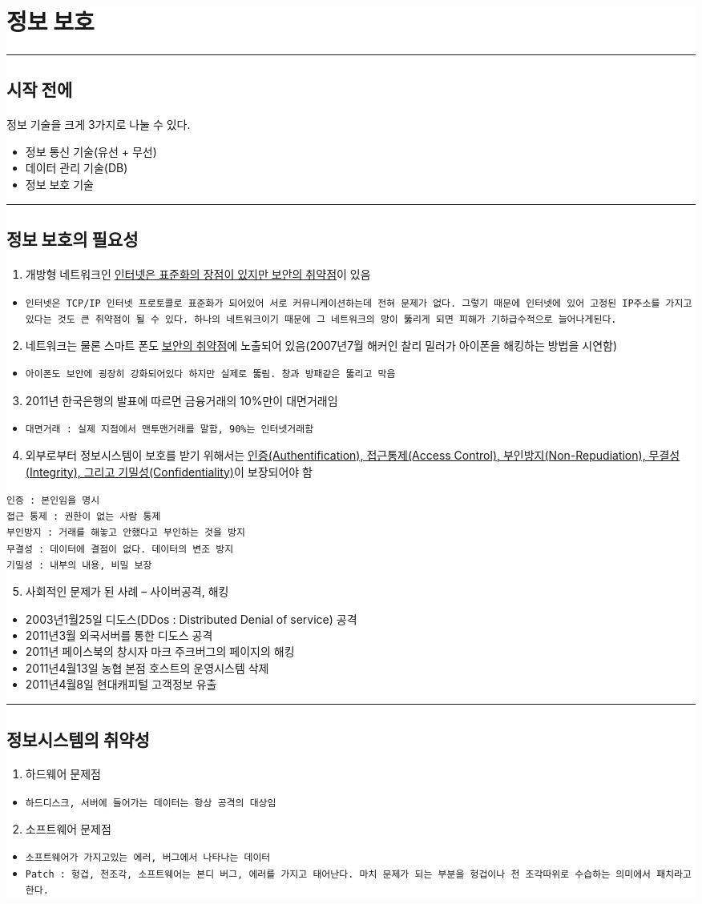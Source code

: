 # 정보 보호

- - -

## 시작 전에

정보 기술을 크게 3가지로 나눌 수 있다.
 - 정보 통신 기술(유선 + 무선)
 - 데이터 관리 기술(DB)
 - 정보 보호 기술

- - -

## 정보 보호의 필요성

1. 개방형 네트워크인 <u>인터넷은 표준화의 장점이 있지만 보안의 취약점</u>이 있음
 - `인터넷은 TCP/IP 인터넷 프로토콜로 표준화가 되어있어 서로 커뮤니케이션하는데 전혀 문제가 없다. 그렇기 때문에 인터넷에 있어 고정된 IP주소를 가지고 있다는 것도 큰 취약점이 될 수 있다. 하나의 네트워크이기 때문에 그 네트워크의 망이 뚫리게 되면 피해가 기하급수적으로 늘어나게된다.`


2. 네트워크는 물론 스마트 폰도 <u>보안의 취약점</u>에 노출되어 있음(2007년7월 해커인 찰리 밀러가 아이폰을 해킹하는 방법을 시연함)
 - `아이폰도 보안에 굉장히 강화되어있다 하지만 실제로 뚫림. 창과 방패같은 뚫리고 막음`

3. 2011년 한국은행의 발표에 따르면 금융거래의 10%만이 대면거래임
 - `대면거래 : 실제 지점에서 맨투맨거래를 말함, 90%는 인터넷거래함`

4. 외부로부터 정보시스템이 보호를 받기 위해서는 <u>인증(Authentification), 접근통제(Access Control), 부인방지(Non-Repudiation), 무결성(Integrity), 그리고 기밀성(Confidentiality)</u>이 보장되어야 함

 ```
 인증 : 본인임을 명시
 접근 통제 : 권한이 없는 사람 통제
 부인방지 : 거래를 해놓고 안했다고 부인하는 것을 방지
 무결성 : 데이터에 결점이 없다. 데이터의 변조 방지
 기밀성 : 내부의 내용, 비밀 보장
 ```

5. 사회적인 문제가 된 사례 – 사이버공격, 해킹
  - 2003년1월25일 디도스(DDos : Distributed Denial of service) 공격
  - 2011년3월 외국서버를 통한 디도스 공격
  - 2011년 페이스북의 창시자 마크 주크버그의 페이지의 해킹
  - 2011년4월13일 농협 본점 호스트의 운영시스템 삭제
  - 2011년4월8일 현대캐피털 고객정보 유출

- - -

## 정보시스템의 취약성

1. 하드웨어 문제점
  - `하드디스크, 서버에 들어가는 데이터는 항상 공격의 대상임`


2. 소프트웨어 문제점
 - `소프트웨어가 가지고있는 에러, 버그에서 나타나는 데이터`
 - `Patch : 헝겁, 천조각, 소프트웨어는 본디 버그, 에러를 가지고 태어난다. 마치 문제가 되는 부분을 헝겁이나 천 조각따위로 수습하는 의미에서 패치라고한다.`
